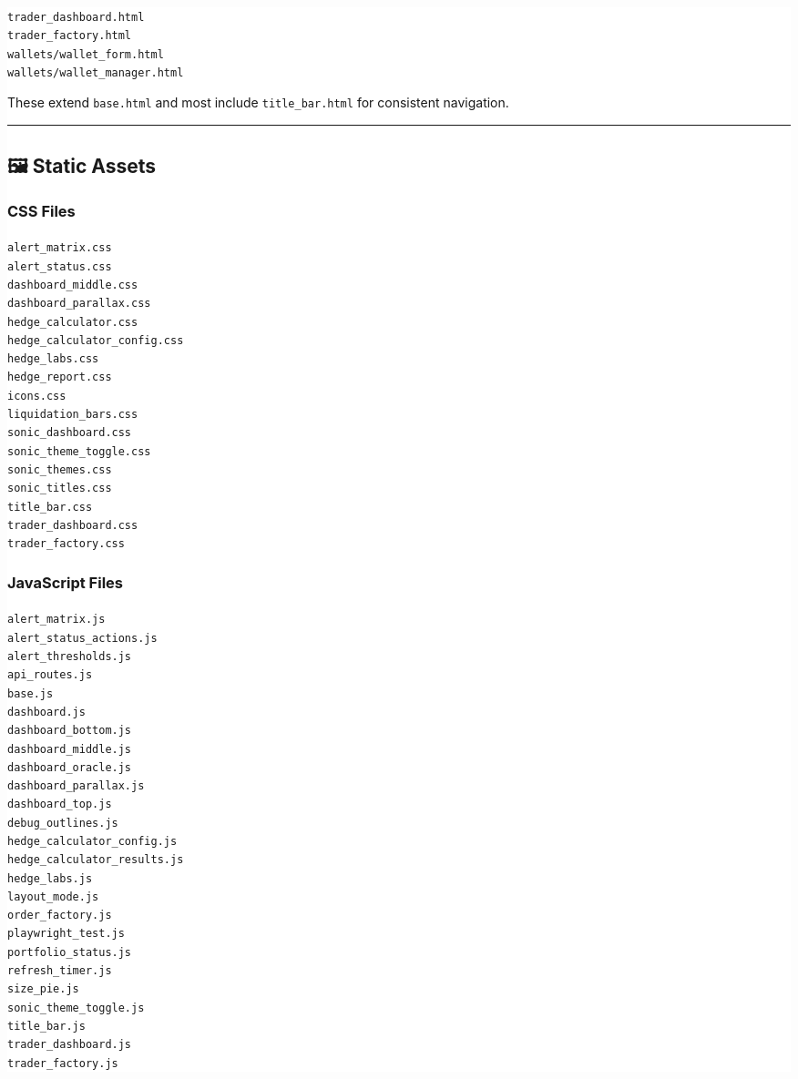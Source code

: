 ```
trader_dashboard.html
trader_factory.html
wallets/wallet_form.html
wallets/wallet_manager.html
```

These extend `base.html` and most include `title_bar.html` for
consistent navigation.

---

## 🖼️ Static Assets

### CSS Files
```
alert_matrix.css
alert_status.css
dashboard_middle.css
dashboard_parallax.css
hedge_calculator.css
hedge_calculator_config.css
hedge_labs.css
hedge_report.css
icons.css
liquidation_bars.css
sonic_dashboard.css
sonic_theme_toggle.css
sonic_themes.css
sonic_titles.css
title_bar.css
trader_dashboard.css
trader_factory.css
```

### JavaScript Files
```
alert_matrix.js
alert_status_actions.js
alert_thresholds.js
api_routes.js
base.js
dashboard.js
dashboard_bottom.js
dashboard_middle.js
dashboard_oracle.js
dashboard_parallax.js
dashboard_top.js
debug_outlines.js
hedge_calculator_config.js
hedge_calculator_results.js
hedge_labs.js
layout_mode.js
order_factory.js
playwright_test.js
portfolio_status.js
refresh_timer.js
size_pie.js
sonic_theme_toggle.js
title_bar.js
trader_dashboard.js
trader_factory.js
```
